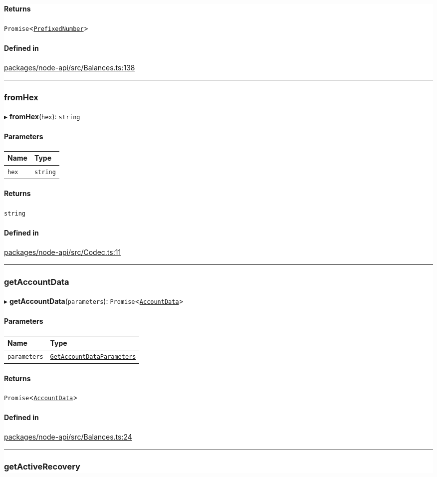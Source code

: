 #### Returns

`Promise`<[`PrefixedNumber`](../classes/Node_API.PrefixedNumber.md)\>

#### Defined in

[packages/node-api/src/Balances.ts:138](https://github.com/logion-network/logion-api/blob/main/packages/node-api/src/Balances.ts#L138)

___

### fromHex

▸ **fromHex**(`hex`): `string`

#### Parameters

| Name | Type |
| :------ | :------ |
| `hex` | `string` |

#### Returns

`string`

#### Defined in

[packages/node-api/src/Codec.ts:11](https://github.com/logion-network/logion-api/blob/main/packages/node-api/src/Codec.ts#L11)

___

### getAccountData

▸ **getAccountData**(`parameters`): `Promise`<[`AccountData`](../interfaces/Node_API.AccountData.md)\>

#### Parameters

| Name | Type |
| :------ | :------ |
| `parameters` | [`GetAccountDataParameters`](../interfaces/Node_API.GetAccountDataParameters.md) |

#### Returns

`Promise`<[`AccountData`](../interfaces/Node_API.AccountData.md)\>

#### Defined in

[packages/node-api/src/Balances.ts:24](https://github.com/logion-network/logion-api/blob/main/packages/node-api/src/Balances.ts#L24)

___

### getActiveRecovery
